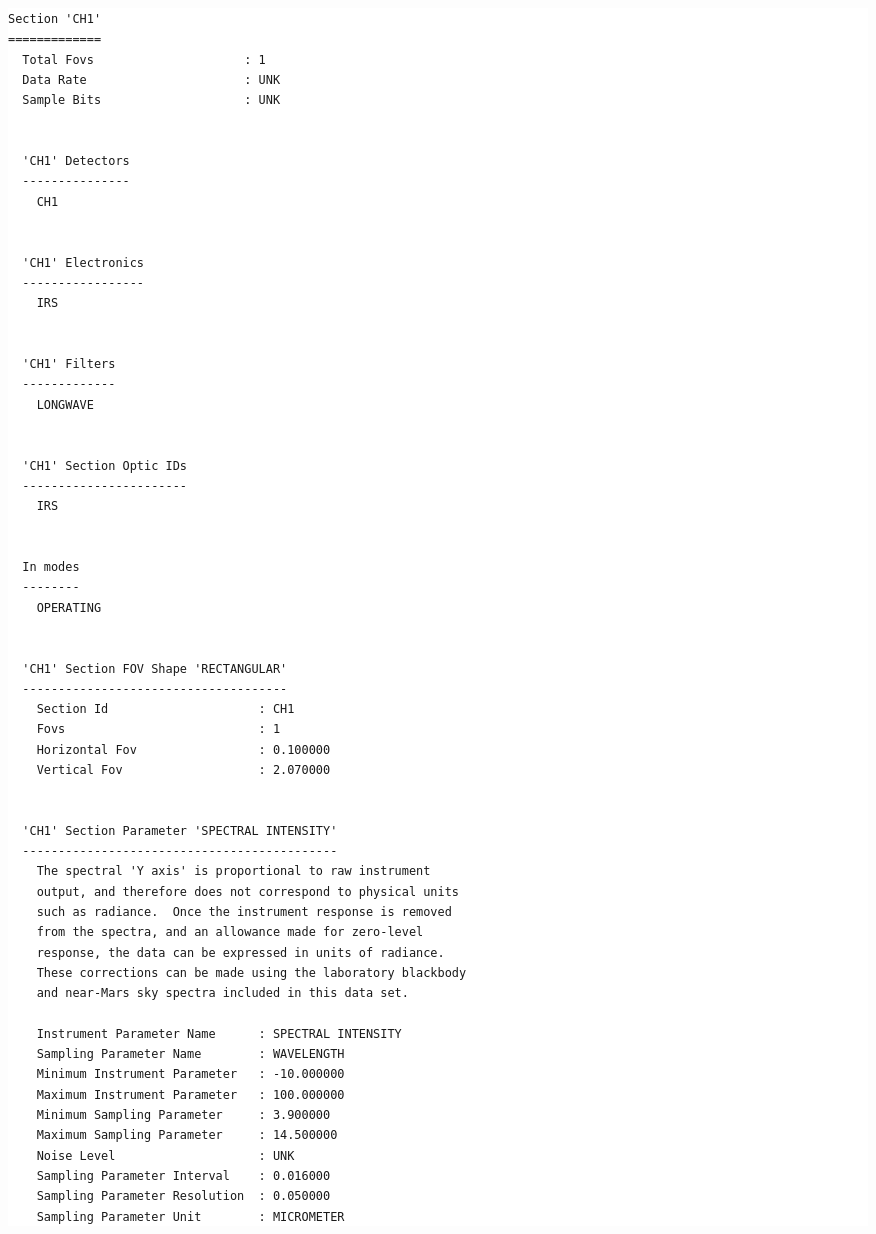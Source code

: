  
    Section 'CH1'
    =============
      Total Fovs                     : 1
      Data Rate                      : UNK
      Sample Bits                    : UNK
 
 
      'CH1' Detectors
      ---------------
        CH1
 
 
      'CH1' Electronics
      -----------------
        IRS
 
 
      'CH1' Filters
      -------------
        LONGWAVE
 
 
      'CH1' Section Optic IDs
      -----------------------
        IRS
 
 
      In modes
      --------
        OPERATING
 
 
      'CH1' Section FOV Shape 'RECTANGULAR'
      -------------------------------------
        Section Id                     : CH1
        Fovs                           : 1
        Horizontal Fov                 : 0.100000
        Vertical Fov                   : 2.070000
 
 
      'CH1' Section Parameter 'SPECTRAL INTENSITY'
      --------------------------------------------
        The spectral 'Y axis' is proportional to raw instrument
        output, and therefore does not correspond to physical units
        such as radiance.  Once the instrument response is removed
        from the spectra, and an allowance made for zero-level
        response, the data can be expressed in units of radiance.
        These corrections can be made using the laboratory blackbody
        and near-Mars sky spectra included in this data set.
 
        Instrument Parameter Name      : SPECTRAL INTENSITY
        Sampling Parameter Name        : WAVELENGTH
        Minimum Instrument Parameter   : -10.000000
        Maximum Instrument Parameter   : 100.000000
        Minimum Sampling Parameter     : 3.900000
        Maximum Sampling Parameter     : 14.500000
        Noise Level                    : UNK
        Sampling Parameter Interval    : 0.016000
        Sampling Parameter Resolution  : 0.050000
        Sampling Parameter Unit        : MICROMETER
 